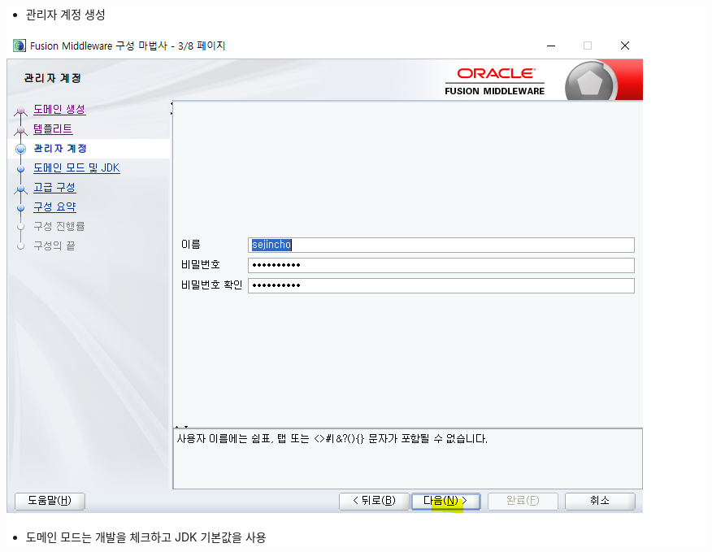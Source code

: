 
  

  - 관리자 계정 생성

  ![image-20210413145626082](images/image-20210413145626082.png)

  

  - 도메인 모드는 개발을 체크하고 JDK 기본값을 사용
